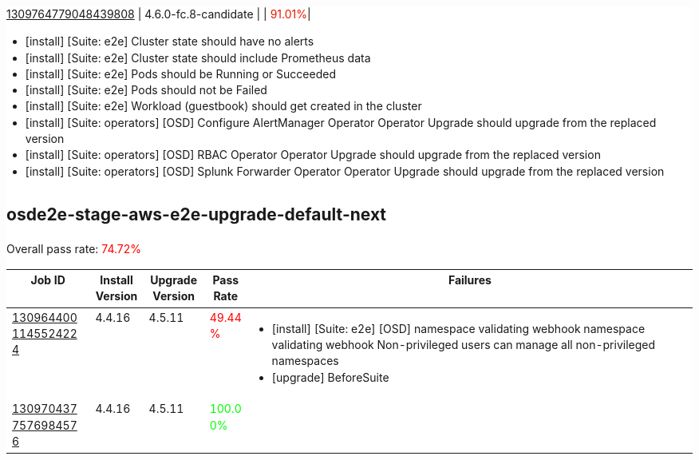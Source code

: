 [1309764779048439808](https://prow.ci.openshift.org/view/gs/origin-ci-test/logs/osde2e-stage-aws-e2e-next/1309764779048439808) | 4.6.0-fc.8-candidate |  | <span style="color:#e61900;">91.01%</span>|<ul><li>[install] [Suite: e2e] Cluster state should have no alerts</li><li>[install] [Suite: e2e] Cluster state should include Prometheus data</li><li>[install] [Suite: e2e] Pods should be Running or Succeeded</li><li>[install] [Suite: e2e] Pods should not be Failed</li><li>[install] [Suite: e2e] Workload (guestbook) should get created in the cluster</li><li>[install] [Suite: operators] [OSD] Configure AlertManager Operator Operator Upgrade should upgrade from the replaced version</li><li>[install] [Suite: operators] [OSD] RBAC Operator Operator Upgrade should upgrade from the replaced version</li><li>[install] [Suite: operators] [OSD] Splunk Forwarder Operator Operator Upgrade should upgrade from the replaced version</li></ul>



## osde2e-stage-aws-e2e-upgrade-default-next

Overall pass rate: <span style="color:#ff0000;">74.72%</span>

| Job ID | Install Version | Upgrade Version | Pass Rate | Failures |
|--------|-----------------|-----------------|-----------|----------|
[1309644001145524224](https://prow.ci.openshift.org/view/gs/origin-ci-test/logs/osde2e-stage-aws-e2e-upgrade-default-next/1309644001145524224) | 4.4.16 | 4.5.11 | <span style="color:#ff0000;">49.44%</span>|<ul><li>[install] [Suite: e2e] [OSD] namespace validating webhook namespace validating webhook Non-privileged users can manage all non-privileged namespaces</li><li>[upgrade] BeforeSuite</li></ul>
[1309704377576984576](https://prow.ci.openshift.org/view/gs/origin-ci-test/logs/osde2e-stage-aws-e2e-upgrade-default-next/1309704377576984576) | 4.4.16 | 4.5.11 | <span style="color:#01fe00;">100.00%</span>|




